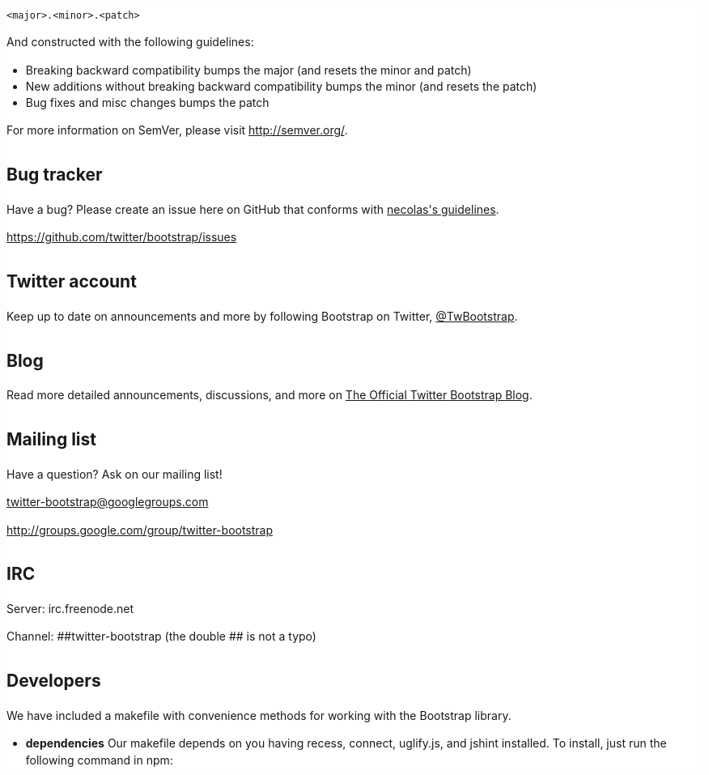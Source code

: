 `<major>.<minor>.<patch>`

And constructed with the following guidelines:

* Breaking backward compatibility bumps the major (and resets the minor and patch)
* New additions without breaking backward compatibility bumps the minor (and resets the patch)
* Bug fixes and misc changes bumps the patch

For more information on SemVer, please visit http://semver.org/.



Bug tracker
-----------

Have a bug? Please create an issue here on GitHub that conforms with [necolas's guidelines](https://github.com/necolas/issue-guidelines).

https://github.com/twitter/bootstrap/issues



Twitter account
---------------

Keep up to date on announcements and more by following Bootstrap on Twitter, [@TwBootstrap](http://twitter.com/TwBootstrap).



Blog
----

Read more detailed announcements, discussions, and more on [The Official Twitter Bootstrap Blog](http://blog.getbootstrap.com).



Mailing list
------------

Have a question? Ask on our mailing list!

twitter-bootstrap@googlegroups.com

http://groups.google.com/group/twitter-bootstrap



IRC
---

Server: irc.freenode.net

Channel: ##twitter-bootstrap (the double ## is not a typo)



Developers
----------

We have included a makefile with convenience methods for working with the Bootstrap library.

+ **dependencies**
Our makefile depends on you having recess, connect, uglify.js, and jshint installed. To install, just run the following command in npm:
